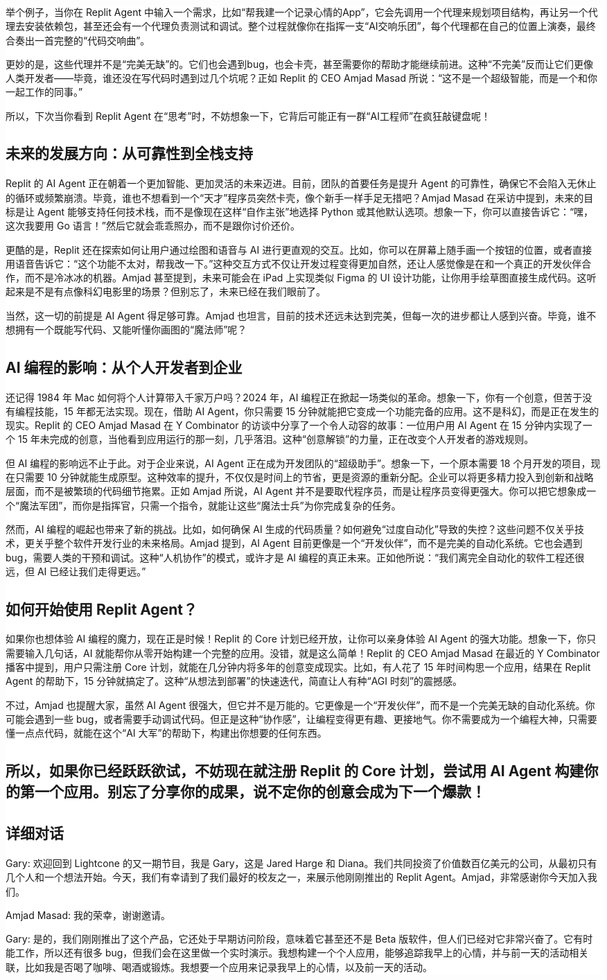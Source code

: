 举个例子，当你在 Replit Agent 中输入一个需求，比如“帮我建一个记录心情的App”，它会先调用一个代理来规划项目结构，再让另一个代理去安装依赖包，甚至还会有一个代理负责测试和调试。整个过程就像你在指挥一支“AI交响乐团”，每个代理都在自己的位置上演奏，最终合奏出一首完整的“代码交响曲”。

更妙的是，这些代理并不是“完美无缺”的。它们也会遇到bug，也会卡壳，甚至需要你的帮助才能继续前进。这种“不完美”反而让它们更像人类开发者——毕竟，谁还没在写代码时遇到过几个坑呢？正如 Replit 的 CEO Amjad Masad 所说：“这不是一个超级智能，而是一个和你一起工作的同事。” 

所以，下次当你看到 Replit Agent 在“思考”时，不妨想象一下，它背后可能正有一群“AI工程师”在疯狂敲键盘呢！

## 未来的发展方向：从可靠性到全栈支持

Replit 的 AI Agent 正在朝着一个更加智能、更加灵活的未来迈进。目前，团队的首要任务是提升 Agent 的可靠性，确保它不会陷入无休止的循环或频繁崩溃。毕竟，谁也不想看到一个“天才”程序员突然卡壳，像个新手一样手足无措吧？Amjad Masad 在采访中提到，未来的目标是让 Agent 能够支持任何技术栈，而不是像现在这样“自作主张”地选择 Python 或其他默认选项。想象一下，你可以直接告诉它：“嘿，这次我要用 Go 语言！”然后它就会乖乖照办，而不是跟你讨价还价。

更酷的是，Replit 还在探索如何让用户通过绘图和语音与 AI 进行更直观的交互。比如，你可以在屏幕上随手画一个按钮的位置，或者直接用语音告诉它：“这个功能不太对，帮我改一下。”这种交互方式不仅让开发过程变得更加自然，还让人感觉像是在和一个真正的开发伙伴合作，而不是冷冰冰的机器。Amjad 甚至提到，未来可能会在 iPad 上实现类似 Figma 的 UI 设计功能，让你用手绘草图直接生成代码。这听起来是不是有点像科幻电影里的场景？但别忘了，未来已经在我们眼前了。

当然，这一切的前提是 AI Agent 得足够可靠。Amjad 也坦言，目前的技术还远未达到完美，但每一次的进步都让人感到兴奋。毕竟，谁不想拥有一个既能写代码、又能听懂你画图的“魔法师”呢？

## AI 编程的影响：从个人开发者到企业

还记得 1984 年 Mac 如何将个人计算带入千家万户吗？2024 年，AI 编程正在掀起一场类似的革命。想象一下，你有一个创意，但苦于没有编程技能，15 年都无法实现。现在，借助 AI Agent，你只需要 15 分钟就能把它变成一个功能完备的应用。这不是科幻，而是正在发生的现实。Replit 的 CEO Amjad Masad 在 Y Combinator 的访谈中分享了一个令人动容的故事：一位用户用 AI Agent 在 15 分钟内实现了一个 15 年未完成的创意，当他看到应用运行的那一刻，几乎落泪。这种“创意解锁”的力量，正在改变个人开发者的游戏规则。

但 AI 编程的影响远不止于此。对于企业来说，AI Agent 正在成为开发团队的“超级助手”。想象一下，一个原本需要 18 个月开发的项目，现在只需要 10 分钟就能生成原型。这种效率的提升，不仅仅是时间上的节省，更是资源的重新分配。企业可以将更多精力投入到创新和战略层面，而不是被繁琐的代码细节拖累。正如 Amjad 所说，AI Agent 并不是要取代程序员，而是让程序员变得更强大。你可以把它想象成一个“魔法军团”，而你是指挥官，只需一个指令，就能让这些“魔法士兵”为你完成复杂的任务。

然而，AI 编程的崛起也带来了新的挑战。比如，如何确保 AI 生成的代码质量？如何避免“过度自动化”导致的失控？这些问题不仅关乎技术，更关乎整个软件开发行业的未来格局。Amjad 提到，AI Agent 目前更像是一个“开发伙伴”，而不是完美的自动化系统。它也会遇到 bug，需要人类的干预和调试。这种“人机协作”的模式，或许才是 AI 编程的真正未来。正如他所说：“我们离完全自动化的软件工程还很远，但 AI 已经让我们走得更远。”

## 如何开始使用 Replit Agent？

如果你也想体验 AI 编程的魔力，现在正是时候！Replit 的 Core 计划已经开放，让你可以亲身体验 AI Agent 的强大功能。想象一下，你只需要输入几句话，AI 就能帮你从零开始构建一个完整的应用。没错，就是这么简单！Replit 的 CEO Amjad Masad 在最近的 Y Combinator 播客中提到，用户只需注册 Core 计划，就能在几分钟内将多年的创意变成现实。比如，有人花了 15 年时间构思一个应用，结果在 Replit Agent 的帮助下，15 分钟就搞定了。这种“从想法到部署”的快速迭代，简直让人有种“AGI 时刻”的震撼感。

不过，Amjad 也提醒大家，虽然 AI Agent 很强大，但它并不是万能的。它更像是一个“开发伙伴”，而不是一个完美无缺的自动化系统。你可能会遇到一些 bug，或者需要手动调试代码。但正是这种“协作感”，让编程变得更有趣、更接地气。你不需要成为一个编程大神，只需要懂一点点代码，就能在这个“AI 大军”的帮助下，构建出你想要的任何东西。

所以，如果你已经跃跃欲试，不妨现在就注册 Replit 的 Core 计划，尝试用 AI Agent 构建你的第一个应用。别忘了分享你的成果，说不定你的创意会成为下一个爆款！
---
## 详细对话
Gary: 欢迎回到 Lightcone 的又一期节目，我是 Gary，这是 Jared Harge 和 Diana。我们共同投资了价值数百亿美元的公司，从最初只有几个人和一个想法开始。今天，我们有幸请到了我们最好的校友之一，来展示他刚刚推出的 Replit Agent。Amjad，非常感谢你今天加入我们。

Amjad Masad: 我的荣幸，谢谢邀请。

Gary: 是的，我们刚刚推出了这个产品，它还处于早期访问阶段，意味着它甚至还不是 Beta 版软件，但人们已经对它非常兴奋了。它有时能工作，所以还有很多 bug，但我们会在这里做一个实时演示。我想构建一个个人应用，能够追踪我早上的心情，并与前一天的活动相关联，比如我是否喝了咖啡、喝酒或锻炼。我想要一个应用来记录我早上的心情，以及前一天的活动。
